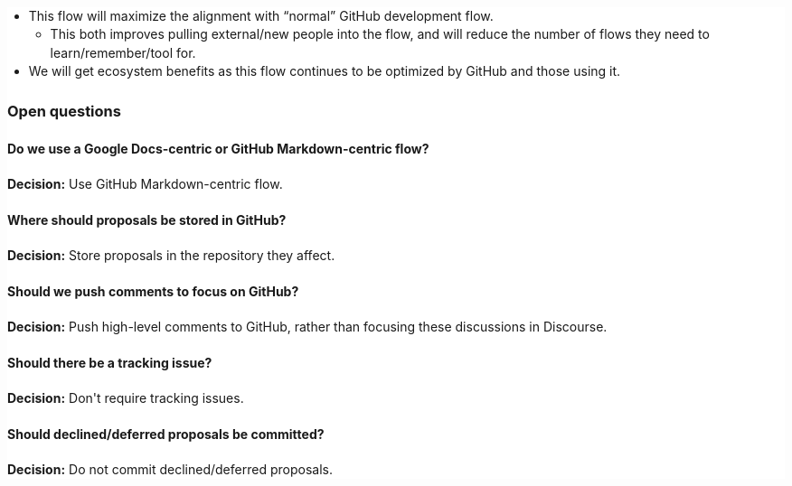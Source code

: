 -   This flow will maximize the alignment with “normal” GitHub development flow.
    -   This both improves pulling external/new people into the flow, and will
        reduce the number of flows they need to learn/remember/tool for.
-   We will get ecosystem benefits as this flow continues to be optimized by
    GitHub and those using it.

### Open questions

#### Do we use a Google Docs-centric or GitHub Markdown-centric flow?

**Decision:** Use GitHub Markdown-centric flow.

#### Where should proposals be stored in GitHub?

**Decision:** Store proposals in the repository they affect.

#### Should we push comments to focus on GitHub?

**Decision:** Push high-level comments to GitHub, rather than focusing these
discussions in Discourse.

#### Should there be a tracking issue?

**Decision:** Don't require tracking issues.

#### Should declined/deferred proposals be committed?

**Decision:** Do not commit declined/deferred proposals.
